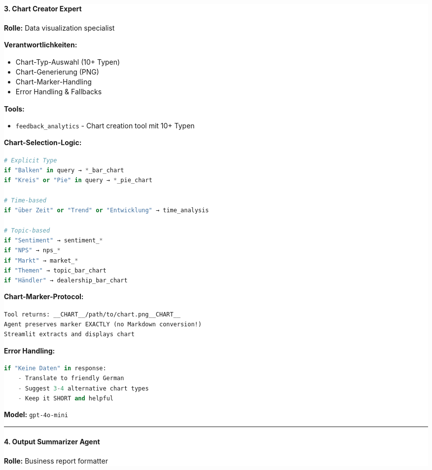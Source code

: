 
#### 3. Chart Creator Expert

**Rolle:** Data visualization specialist

**Verantwortlichkeiten:**

- Chart-Typ-Auswahl (10+ Typen)
- Chart-Generierung (PNG)
- Chart-Marker-Handling
- Error Handling & Fallbacks

**Tools:**

- `feedback_analytics` - Chart creation tool mit 10+ Typen

**Chart-Selection-Logic:**

```python
# Explicit Type
if "Balken" in query → *_bar_chart
if "Kreis" or "Pie" in query → *_pie_chart

# Time-based
if "über Zeit" or "Trend" or "Entwicklung" → time_analysis

# Topic-based
if "Sentiment" → sentiment_*
if "NPS" → nps_*
if "Markt" → market_*
if "Themen" → topic_bar_chart
if "Händler" → dealership_bar_chart
```

**Chart-Marker-Protocol:**

```
Tool returns: __CHART__/path/to/chart.png__CHART__
Agent preserves marker EXACTLY (no Markdown conversion!)
Streamlit extracts and displays chart
```

**Error Handling:**

```python
if "Keine Daten" in response:
    - Translate to friendly German
    - Suggest 3-4 alternative chart types
    - Keep it SHORT and helpful
```

**Model:** `gpt-4o-mini`

---

#### 4. Output Summarizer Agent

**Rolle:** Business report formatter
